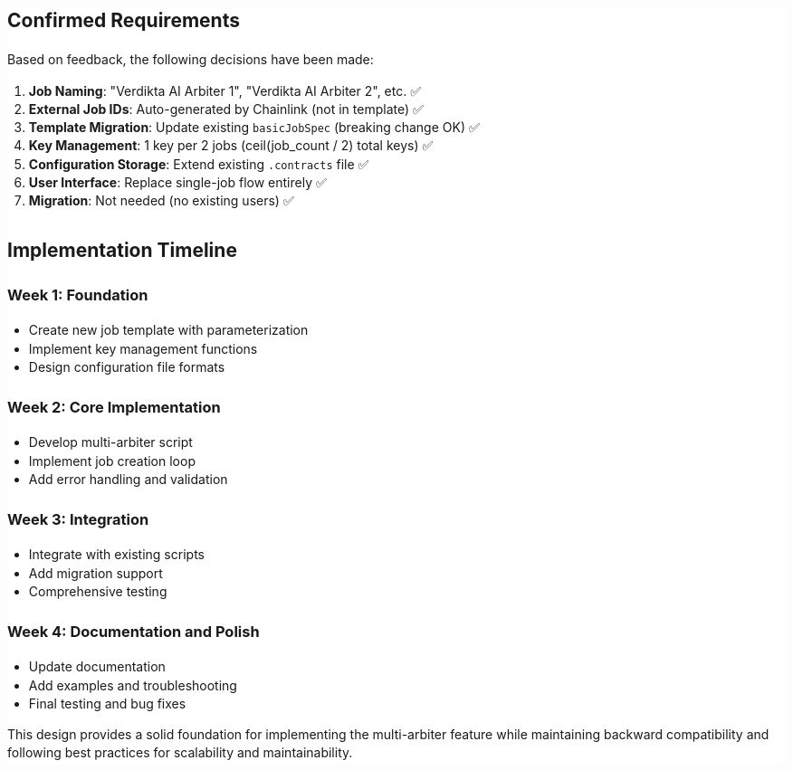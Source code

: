 ## Confirmed Requirements

Based on feedback, the following decisions have been made:

1. **Job Naming**: "Verdikta AI Arbiter 1", "Verdikta AI Arbiter 2", etc. ✅
2. **External Job IDs**: Auto-generated by Chainlink (not in template) ✅
3. **Template Migration**: Update existing `basicJobSpec` (breaking change OK) ✅
4. **Key Management**: 1 key per 2 jobs (ceil(job_count / 2) total keys) ✅
5. **Configuration Storage**: Extend existing `.contracts` file ✅
6. **User Interface**: Replace single-job flow entirely ✅
7. **Migration**: Not needed (no existing users) ✅

## Implementation Timeline

### Week 1: Foundation
- Create new job template with parameterization
- Implement key management functions
- Design configuration file formats

### Week 2: Core Implementation
- Develop multi-arbiter script
- Implement job creation loop
- Add error handling and validation

### Week 3: Integration
- Integrate with existing scripts
- Add migration support
- Comprehensive testing

### Week 4: Documentation and Polish
- Update documentation
- Add examples and troubleshooting
- Final testing and bug fixes

This design provides a solid foundation for implementing the multi-arbiter feature while maintaining backward compatibility and following best practices for scalability and maintainability. 